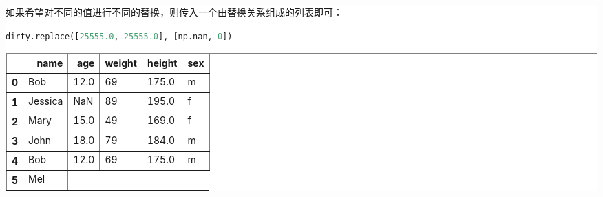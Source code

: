 

如果希望对不同的值进行不同的替换，则传入一个由替换关系组成的列表即可：


```python
dirty.replace([25555.0,-25555.0], [np.nan, 0])
```




<div>
<table border="1" class="dataframe">
  <thead>
    <tr style="text-align: right;">
      <th></th>
      <th>name</th>
      <th>age</th>
      <th>weight</th>
      <th>height</th>
      <th>sex</th>
    </tr>
  </thead>
  <tbody>
    <tr>
      <th>0</th>
      <td>Bob</td>
      <td>12.0</td>
      <td>69</td>
      <td>175.0</td>
      <td>m</td>
    </tr>
    <tr>
      <th>1</th>
      <td>Jessica</td>
      <td>NaN</td>
      <td>89</td>
      <td>195.0</td>
      <td>f</td>
    </tr>
    <tr>
      <th>2</th>
      <td>Mary</td>
      <td>15.0</td>
      <td>49</td>
      <td>169.0</td>
      <td>f</td>
    </tr>
    <tr>
      <th>3</th>
      <td>John</td>
      <td>18.0</td>
      <td>79</td>
      <td>184.0</td>
      <td>m</td>
    </tr>
    <tr>
      <th>4</th>
      <td>Bob</td>
      <td>12.0</td>
      <td>69</td>
      <td>175.0</td>
      <td>m</td>
    </tr>
    <tr>
      <th>5</th>
      <td>Mel</td>